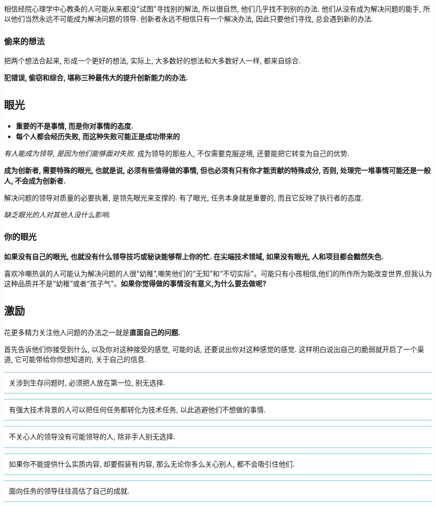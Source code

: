 相信经院心理学中心教条的人可能从来都没“试图”寻找别的解法, 所以很自然, 他们几乎找不到别的办法. 他们从没有成为解决问题的能手, 所以他们当然永远不可能成为解决问题的领导. 创新者永远不相信只有一个解决办法, 因此只要他们寻找, 总会遇到新的办法.

### 偷来的想法

把两个想法合起来, 形成一个更好的想法, 实际上, 大多数好的想法和大多数好人一样, 都来自综合.

**犯错误, 偷窃和综合, 堪称三种最伟大的提升创新能力的办法.**

## 眼光

- **重要的不是事情, 而是你对事情的态度.**
- **每个人都会经历失败, 而这种失败可能正是成功带来的**

*有人能成为领导, 是因为他们能够面对失败.* 成为领导的那些人, 不仅需要克服逆境, 还要能把它转变为自己的优势.

**成为创新者, 需要特殊的眼光, 也就是说, 必须有些值得做的事情, 但也必须有只有你才能贡献的特殊成分, 否则, 处理完一堆事情可能还是一般人, 不会成为创新者.**

解决问题的领导对质量的必要执著, 是领先眼光来支撑的. 有了眼光, 任务本身就是重要的, 而且它反映了执行者的态度.

*缺乏眼光的人对其他人没什么影响.*

### 你的眼光

**如果没有自己的眼光, 也就没有什么领导技巧或秘诀能够帮上你的忙. 在尖端技术领域, 如果没有眼光, 人和项目都会黯然失色.**

喜欢冷嘲热讽的人可能认为解决问题的人很“幼稚”,嘲笑他们的“无知”和“不切实际”。可能只有小孩相信,他们的所作所为能改变世界,但我认为这种品质并不是“幼稚”或者“孩子气”。**如果你觉得做的事情没有意义,为什么要去做呢?**

## 激励

花更多精力关注他人问题的办法之一就是**直面自己的问题.**

首先告诉他们你接受到什么, 以及你对这种接受的感觉, 可能的话, 还要说出你对这种感觉的感觉. 这样明白说出自己的脆弱就开启了一个渠道, 它可能带给你你想知道的, 关于自己的信息.

<div style="border-top:2px solid powderblue;border-bottom:2px solid powderblue;padding:10px;margin-bottom:10px;">
  关涉到生存问题时, 必须把人放在第一位, 别无选择.
</div>

<div style="border-top:2px solid powderblue;border-bottom:2px solid powderblue;padding:10px;margin-bottom:10px;">
  有强大技术背景的人可以把任何任务都转化为技术任务, 以此逃避他们不想做的事情.
</div>

<div style="border-style:solid;border-width:2px 0px;border-color:powderblue;padding:10px;margin-bottom:10px;">
  不关心人的领导没有可能领导的人, 除非手人别无选择.
</div>

<div style="border-style:solid;border-width:2px 0px;border-color:powderblue;padding:10px;margin-bottom:10px;margin-bottom:10px;">
  如果你不能提供什么实质内容, 却要假装有内容, 那么无论你多么关心别人, 都不会吸引住他们.
</div>

<div style="border-style:solid;border-width:2px 0px;border-color:powderblue;padding:10px;margin-bottom:10px;">
  面向任务的领导往往高估了自己的成就.
</div>
